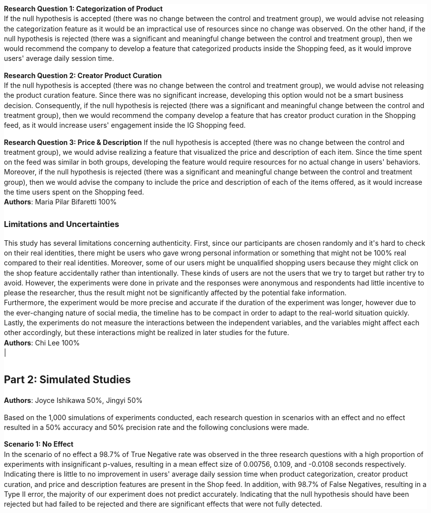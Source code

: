 **Research Question 1: Categorization of Product**<br>
If the null hypothesis is accepted (there was no change between the control and treatment group), we would advise not releasing the categorization feature as it would be an impractical use of resources since no change was observed. On the other hand, if the null hypothesis is rejected (there was a significant and meaningful change between the control and treatment group), then we would recommend the company to develop a feature that categorized products inside the Shopping feed, as it would improve users' average daily session time.  <br>

**Research Question 2: Creator Product Curation**<br>
If the null hypothesis is accepted (there was no change between the control and treatment group), we would advise not releasing the product curation feature. Since there was no significant increase, developing this option would not be a smart business decision. Consequently, if the null hypothesis is rejected (there was a significant and meaningful change between the control and treatment group), then we would recommend the company develop a feature that has creator product curation in the Shopping feed, as it would increase users' engagement inside the IG Shopping feed.  <br>

**Research Question 3: Price & Description**
If the null hypothesis is accepted  (there was no change between the control and treatment group), we would advise realizing a feature that visualized the price and description of each item. Since the time spent on the feed was similar in both groups, developing the feature would require resources for no actual change in users' behaviors. Moreover, if the null hypothesis is rejected (there was a significant and meaningful change between the control and treatment group), then we would advise the company to include the price and description of each of the items offered, as it would increase the time users spent on the Shopping feed.  <br>
**Authors**: Maria Pilar Bifaretti 100%  <br>

### Limitations and Uncertainties
This study has several limitations concerning authenticity. First, since our participants are chosen randomly and it's hard to check on their real identities, there might be users who gave wrong personal information or something that might not be 100% real compared to their real identities. Moreover, some of our users might be unqualified shopping users because they might click on the shop feature accidentally rather than intentionally. These kinds of users are not the users that we try to target but rather try to avoid. However, the experiments were done in private and the responses were anonymous and respondents had little incentive to please the researcher, thus the result might not be significantly affected by the potential fake information.  <br>
Furthermore, the experiment would be more precise and accurate if the duration of the experiment was longer, however due to the ever-changing nature of social media, the timeline has to be compact in order to adapt to the real-world situation quickly. Lastly, the experiments do not measure the interactions between the independent variables, and the variables might affect each other accordingly, but these interactions might be realized in later studies for the future.  <br>
**Authors**: Chi Lee 100% <br>
|
## Part 2:  Simulated Studies
**Authors**: Joyce Ishikawa 50%, Jingyi  50%  <br>

Based on the 1,000 simulations of experiments conducted, each research question in scenarios with an effect and no effect resulted in a 50% accuracy and 50% precision rate and the following conclusions were made.  <br>

**Scenario 1: No Effect**<br>
In the scenario of no effect a 98.7% of True Negative rate was observed in the three research questions with a high proportion of experiments with insignificant p-values, resulting in a mean effect size of 0.00756, 0.109, and -0.0108 seconds respectively. Indicating there is little to no improvement in users' average daily session time when product categorization, creator product curation, and price and description features are present in the Shop feed. In addition, with 98.7% of False Negatives, resulting in a Type II error, the majority of  our experiment does not predict accurately. Indicating that the null hypothesis should have been rejected but had failed to be rejected and there are significant effects that were not fully detected. 
